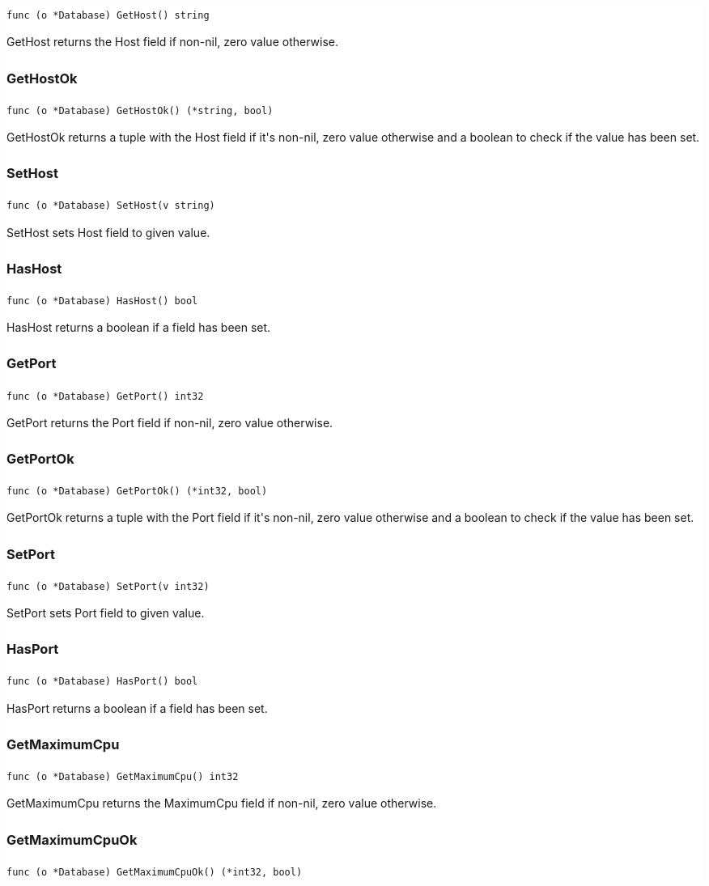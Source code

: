 `func (o *Database) GetHost() string`

GetHost returns the Host field if non-nil, zero value otherwise.

### GetHostOk

`func (o *Database) GetHostOk() (*string, bool)`

GetHostOk returns a tuple with the Host field if it's non-nil, zero value otherwise
and a boolean to check if the value has been set.

### SetHost

`func (o *Database) SetHost(v string)`

SetHost sets Host field to given value.

### HasHost

`func (o *Database) HasHost() bool`

HasHost returns a boolean if a field has been set.

### GetPort

`func (o *Database) GetPort() int32`

GetPort returns the Port field if non-nil, zero value otherwise.

### GetPortOk

`func (o *Database) GetPortOk() (*int32, bool)`

GetPortOk returns a tuple with the Port field if it's non-nil, zero value otherwise
and a boolean to check if the value has been set.

### SetPort

`func (o *Database) SetPort(v int32)`

SetPort sets Port field to given value.

### HasPort

`func (o *Database) HasPort() bool`

HasPort returns a boolean if a field has been set.

### GetMaximumCpu

`func (o *Database) GetMaximumCpu() int32`

GetMaximumCpu returns the MaximumCpu field if non-nil, zero value otherwise.

### GetMaximumCpuOk

`func (o *Database) GetMaximumCpuOk() (*int32, bool)`
